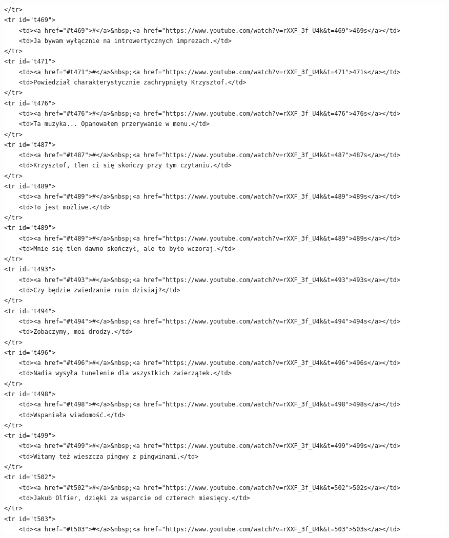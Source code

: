     </tr>
    <tr id="t469">
        <td><a href="#t469">#</a>&nbsp;<a href="https://www.youtube.com/watch?v=rXXF_3f_U4k&t=469">469s</a></td>
        <td>Ja bywam wyłącznie na introwertycznych imprezach.</td>
    </tr>
    <tr id="t471">
        <td><a href="#t471">#</a>&nbsp;<a href="https://www.youtube.com/watch?v=rXXF_3f_U4k&t=471">471s</a></td>
        <td>Powiedział charakterystycznie zachrypnięty Krzysztof.</td>
    </tr>
    <tr id="t476">
        <td><a href="#t476">#</a>&nbsp;<a href="https://www.youtube.com/watch?v=rXXF_3f_U4k&t=476">476s</a></td>
        <td>Ta muzyka... Opanowałem przerywanie w menu.</td>
    </tr>
    <tr id="t487">
        <td><a href="#t487">#</a>&nbsp;<a href="https://www.youtube.com/watch?v=rXXF_3f_U4k&t=487">487s</a></td>
        <td>Krzysztof, tlen ci się skończy przy tym czytaniu.</td>
    </tr>
    <tr id="t489">
        <td><a href="#t489">#</a>&nbsp;<a href="https://www.youtube.com/watch?v=rXXF_3f_U4k&t=489">489s</a></td>
        <td>To jest możliwe.</td>
    </tr>
    <tr id="t489">
        <td><a href="#t489">#</a>&nbsp;<a href="https://www.youtube.com/watch?v=rXXF_3f_U4k&t=489">489s</a></td>
        <td>Mnie się tlen dawno skończył, ale to było wczoraj.</td>
    </tr>
    <tr id="t493">
        <td><a href="#t493">#</a>&nbsp;<a href="https://www.youtube.com/watch?v=rXXF_3f_U4k&t=493">493s</a></td>
        <td>Czy będzie zwiedzanie ruin dzisiaj?</td>
    </tr>
    <tr id="t494">
        <td><a href="#t494">#</a>&nbsp;<a href="https://www.youtube.com/watch?v=rXXF_3f_U4k&t=494">494s</a></td>
        <td>Zobaczymy, moi drodzy.</td>
    </tr>
    <tr id="t496">
        <td><a href="#t496">#</a>&nbsp;<a href="https://www.youtube.com/watch?v=rXXF_3f_U4k&t=496">496s</a></td>
        <td>Nadia wysyła tunelenie dla wszystkich zwierzątek.</td>
    </tr>
    <tr id="t498">
        <td><a href="#t498">#</a>&nbsp;<a href="https://www.youtube.com/watch?v=rXXF_3f_U4k&t=498">498s</a></td>
        <td>Wspaniała wiadomość.</td>
    </tr>
    <tr id="t499">
        <td><a href="#t499">#</a>&nbsp;<a href="https://www.youtube.com/watch?v=rXXF_3f_U4k&t=499">499s</a></td>
        <td>Witamy też wieszcza pingwy z pingwinami.</td>
    </tr>
    <tr id="t502">
        <td><a href="#t502">#</a>&nbsp;<a href="https://www.youtube.com/watch?v=rXXF_3f_U4k&t=502">502s</a></td>
        <td>Jakub Olfier, dzięki za wsparcie od czterech miesięcy.</td>
    </tr>
    <tr id="t503">
        <td><a href="#t503">#</a>&nbsp;<a href="https://www.youtube.com/watch?v=rXXF_3f_U4k&t=503">503s</a></td>
